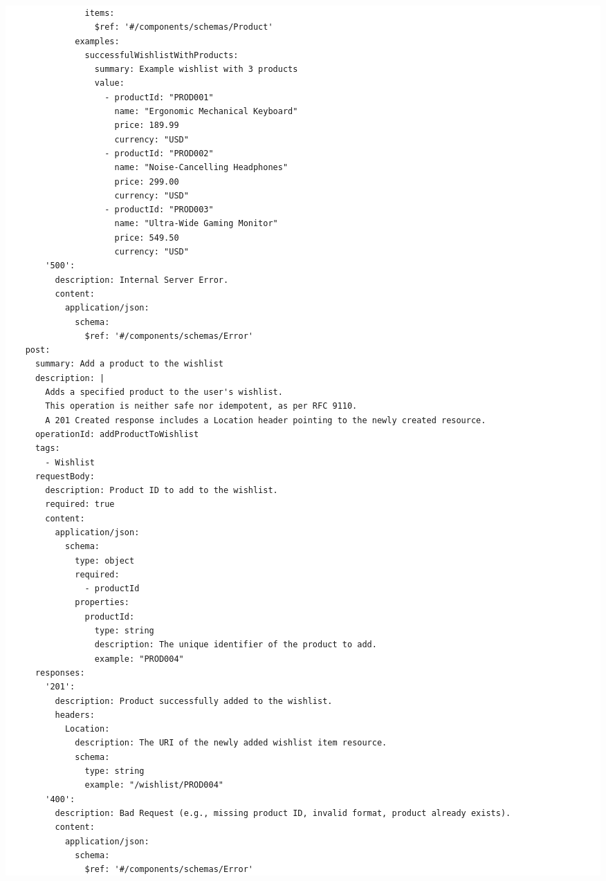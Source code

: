 ```text
                items:
                  $ref: '#/components/schemas/Product'
              examples:
                successfulWishlistWithProducts:
                  summary: Example wishlist with 3 products
                  value:
                    - productId: "PROD001"
                      name: "Ergonomic Mechanical Keyboard"
                      price: 189.99
                      currency: "USD"
                    - productId: "PROD002"
                      name: "Noise-Cancelling Headphones"
                      price: 299.00
                      currency: "USD"
                    - productId: "PROD003"
                      name: "Ultra-Wide Gaming Monitor"
                      price: 549.50
                      currency: "USD"
        '500':
          description: Internal Server Error.
          content:
            application/json:
              schema:
                $ref: '#/components/schemas/Error'
    post:
      summary: Add a product to the wishlist
      description: |
        Adds a specified product to the user's wishlist.
        This operation is neither safe nor idempotent, as per RFC 9110.
        A 201 Created response includes a Location header pointing to the newly created resource.
      operationId: addProductToWishlist
      tags:
        - Wishlist
      requestBody:
        description: Product ID to add to the wishlist.
        required: true
        content:
          application/json:
            schema:
              type: object
              required:
                - productId
              properties:
                productId:
                  type: string
                  description: The unique identifier of the product to add.
                  example: "PROD004"
      responses:
        '201':
          description: Product successfully added to the wishlist.
          headers:
            Location:
              description: The URI of the newly added wishlist item resource.
              schema:
                type: string
                example: "/wishlist/PROD004"
        '400':
          description: Bad Request (e.g., missing product ID, invalid format, product already exists).
          content:
            application/json:
              schema:
                $ref: '#/components/schemas/Error'
```